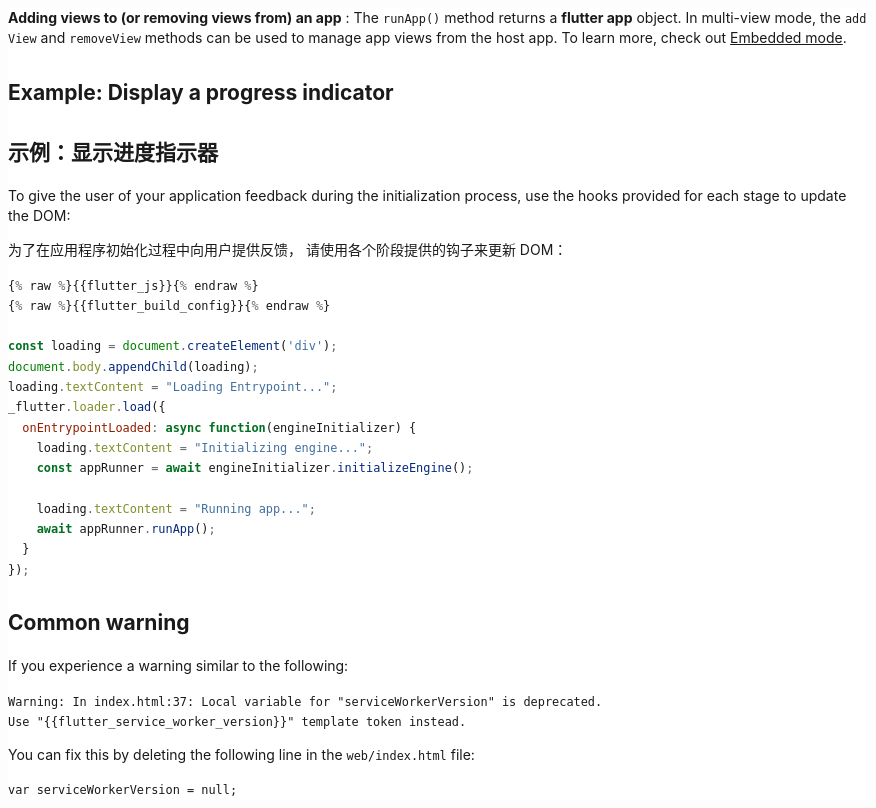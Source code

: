 **Adding views to (or removing views from) an app**
: The `runApp()` method returns a **flutter app** object.
  In multi-view mode, the `addView` and `removeView`
  methods can be used to manage app views from the host app.
  To learn more, check out [Embedded mode][embedded-mode].

[embedded-mode]: {{site.docs}}/platform-integration/web/embedding-flutter-web/#embedded-mode
[js-promise]: https://developer.mozilla.org/en-US/docs/Web/JavaScript/Reference/Global_Objects/Promise

## Example: Display a progress indicator

## 示例：显示进度指示器

To give the user of your application feedback
during the initialization process,
use the hooks provided for each stage to update the DOM:

为了在应用程序初始化过程中向用户提供反馈，
请使用各个阶段提供的钩子来更新 DOM：

```js
{% raw %}{{flutter_js}}{% endraw %}
{% raw %}{{flutter_build_config}}{% endraw %}

const loading = document.createElement('div');
document.body.appendChild(loading);
loading.textContent = "Loading Entrypoint...";
_flutter.loader.load({
  onEntrypointLoaded: async function(engineInitializer) {
    loading.textContent = "Initializing engine...";
    const appRunner = await engineInitializer.initializeEngine();

    loading.textContent = "Running app...";
    await appRunner.runApp();
  }
});
```

## Common warning

If you experience a warning similar to the following:

```text
Warning: In index.html:37: Local variable for "serviceWorkerVersion" is deprecated.
Use "{{flutter_service_worker_version}}" template token instead.
```

You can fix this by deleting the following line in the `web/index.html` file:

```html title="web/index.html"
var serviceWorkerVersion = null;
```


[web-renderers]: /platform-integration/web/renderers